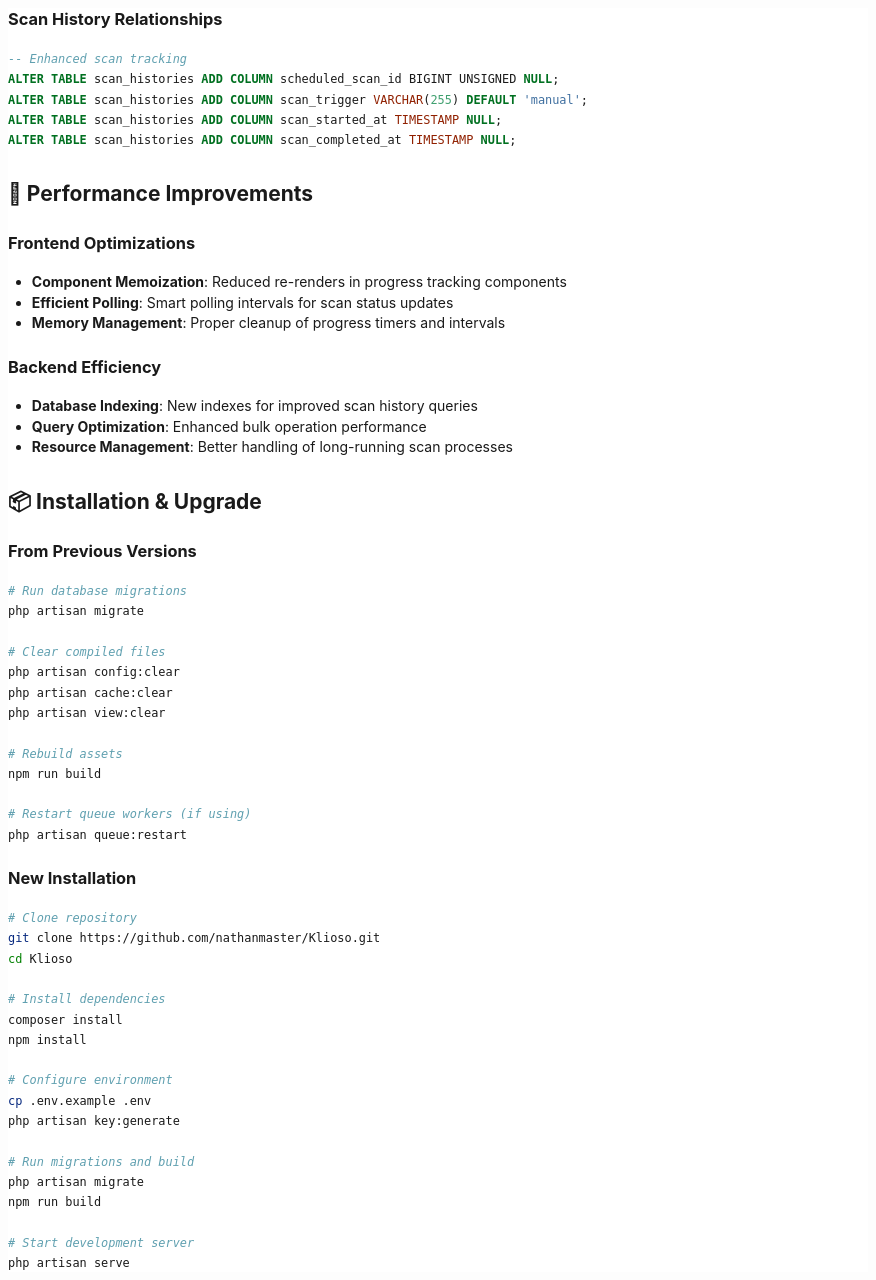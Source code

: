 ### **Scan History Relationships**
```sql
-- Enhanced scan tracking
ALTER TABLE scan_histories ADD COLUMN scheduled_scan_id BIGINT UNSIGNED NULL;
ALTER TABLE scan_histories ADD COLUMN scan_trigger VARCHAR(255) DEFAULT 'manual';
ALTER TABLE scan_histories ADD COLUMN scan_started_at TIMESTAMP NULL;
ALTER TABLE scan_histories ADD COLUMN scan_completed_at TIMESTAMP NULL;
```

## 🎯 **Performance Improvements**

### **Frontend Optimizations**
- **Component Memoization**: Reduced re-renders in progress tracking components
- **Efficient Polling**: Smart polling intervals for scan status updates
- **Memory Management**: Proper cleanup of progress timers and intervals

### **Backend Efficiency**
- **Database Indexing**: New indexes for improved scan history queries
- **Query Optimization**: Enhanced bulk operation performance
- **Resource Management**: Better handling of long-running scan processes

## 📦 **Installation & Upgrade**

### **From Previous Versions**
```bash
# Run database migrations
php artisan migrate

# Clear compiled files
php artisan config:clear
php artisan cache:clear
php artisan view:clear

# Rebuild assets
npm run build

# Restart queue workers (if using)
php artisan queue:restart
```

### **New Installation**
```bash
# Clone repository
git clone https://github.com/nathanmaster/Klioso.git
cd Klioso

# Install dependencies
composer install
npm install

# Configure environment
cp .env.example .env
php artisan key:generate

# Run migrations and build
php artisan migrate
npm run build

# Start development server
php artisan serve
```
